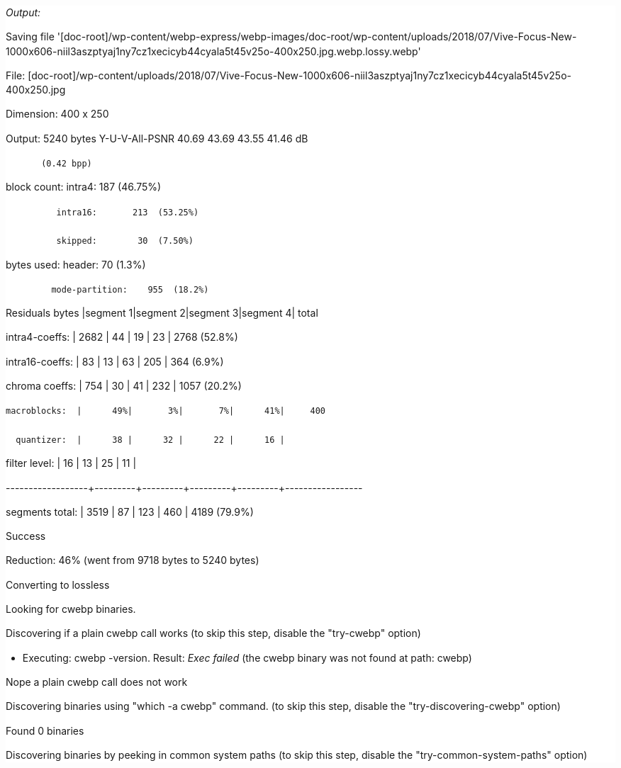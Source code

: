 
*Output:* 

Saving file '[doc-root]/wp-content/webp-express/webp-images/doc-root/wp-content/uploads/2018/07/Vive-Focus-New-1000x606-niil3aszptyaj1ny7cz1xecicyb44cyala5t45v25o-400x250.jpg.webp.lossy.webp'

File:      [doc-root]/wp-content/uploads/2018/07/Vive-Focus-New-1000x606-niil3aszptyaj1ny7cz1xecicyb44cyala5t45v25o-400x250.jpg

Dimension: 400 x 250

Output:    5240 bytes Y-U-V-All-PSNR 40.69 43.69 43.55   41.46 dB

           (0.42 bpp)

block count:  intra4:        187  (46.75%)

              intra16:       213  (53.25%)

              skipped:        30  (7.50%)

bytes used:  header:             70  (1.3%)

             mode-partition:    955  (18.2%)

 Residuals bytes  |segment 1|segment 2|segment 3|segment 4|  total

  intra4-coeffs:  |    2682 |      44 |      19 |      23 |    2768  (52.8%)

 intra16-coeffs:  |      83 |      13 |      63 |     205 |     364  (6.9%)

  chroma coeffs:  |     754 |      30 |      41 |     232 |    1057  (20.2%)

    macroblocks:  |      49%|       3%|       7%|      41%|     400

      quantizer:  |      38 |      32 |      22 |      16 |

   filter level:  |      16 |      13 |      25 |      11 |

------------------+---------+---------+---------+---------+-----------------

 segments total:  |    3519 |      87 |     123 |     460 |    4189  (79.9%)


Success

Reduction: 46% (went from 9718 bytes to 5240 bytes)


Converting to lossless

Looking for cwebp binaries.

Discovering if a plain cwebp call works (to skip this step, disable the "try-cwebp" option)

- Executing: cwebp -version. Result: *Exec failed* (the cwebp binary was not found at path: cwebp)

Nope a plain cwebp call does not work

Discovering binaries using "which -a cwebp" command. (to skip this step, disable the "try-discovering-cwebp" option)

Found 0 binaries

Discovering binaries by peeking in common system paths (to skip this step, disable the "try-common-system-paths" option)
